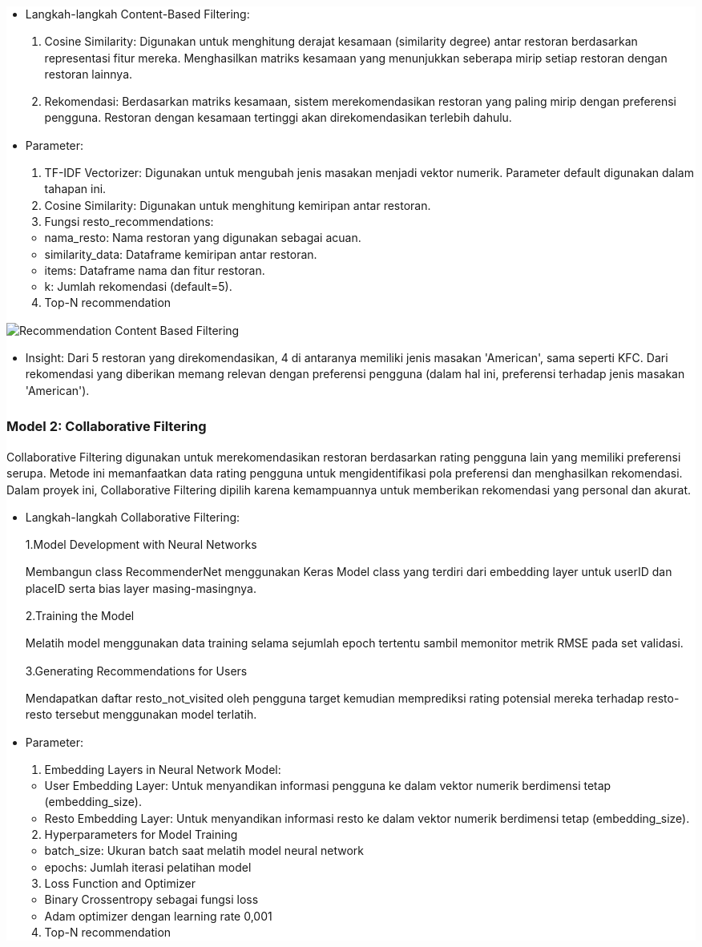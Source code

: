 - Langkah-langkah Content-Based Filtering:

  1. Cosine Similarity:
Digunakan untuk menghitung derajat kesamaan (similarity degree) antar restoran berdasarkan representasi fitur mereka. Menghasilkan matriks kesamaan yang menunjukkan seberapa mirip setiap restoran dengan restoran lainnya.

  2. Rekomendasi:
Berdasarkan matriks kesamaan, sistem merekomendasikan restoran yang paling mirip dengan preferensi pengguna. Restoran dengan kesamaan tertinggi akan direkomendasikan terlebih dahulu.

- Parameter:
  1. TF-IDF Vectorizer: Digunakan untuk mengubah jenis masakan menjadi vektor numerik. Parameter default digunakan dalam tahapan ini.
  2. Cosine Similarity: Digunakan untuk menghitung kemiripan antar restoran.
  3. Fungsi resto_recommendations: 
    - nama_resto: Nama restoran yang digunakan sebagai acuan.
    - similarity_data: Dataframe kemiripan antar restoran.
    - items: Dataframe nama dan fitur restoran.
    - k: Jumlah rekomendasi (default=5).
  4. Top-N recommendation

![Recommendation Content Based Filtering](https://github.com/dream2hvn/Resto-Recommendation-System/blob/main/Recommendation%20Content%20Based%20Filtering)
  
  - Insight: Dari 5 restoran yang direkomendasikan, 4 di antaranya memiliki jenis masakan 'American', sama seperti KFC. Dari rekomendasi yang diberikan memang relevan dengan preferensi pengguna (dalam hal ini, preferensi terhadap jenis masakan 'American').

### Model 2: Collaborative Filtering
Collaborative Filtering digunakan untuk merekomendasikan restoran berdasarkan rating pengguna lain yang memiliki preferensi serupa. Metode ini memanfaatkan data rating pengguna untuk mengidentifikasi pola preferensi dan menghasilkan rekomendasi. Dalam proyek ini, Collaborative Filtering dipilih karena kemampuannya untuk memberikan rekomendasi yang personal dan akurat.

- Langkah-langkah Collaborative Filtering:

  1.Model Development with Neural Networks

  Membangun class RecommenderNet menggunakan Keras Model class yang terdiri dari embedding layer untuk userID dan placeID serta bias layer masing-masingnya.
  
  2.Training the Model

  Melatih model menggunakan data training selama sejumlah epoch tertentu sambil memonitor metrik RMSE pada set validasi.

  3.Generating Recommendations for Users

  Mendapatkan daftar resto_not_visited oleh pengguna target kemudian memprediksi rating potensial mereka terhadap resto-resto tersebut menggunakan model terlatih.

- Parameter:
  1. Embedding Layers in Neural Network Model:
  - User Embedding Layer: Untuk menyandikan informasi pengguna ke dalam vektor numerik berdimensi tetap (embedding_size).
  - Resto Embedding Layer: Untuk menyandikan informasi resto ke dalam vektor numerik berdimensi tetap (embedding_size).
  2. Hyperparameters for Model Training
  - batch_size: Ukuran batch saat melatih model neural network
  - epochs: Jumlah iterasi pelatihan model
  3. Loss Function and Optimizer
  - Binary Crossentropy sebagai fungsi loss
  - Adam optimizer dengan learning rate 0,001
  4. Top-N recommendation
